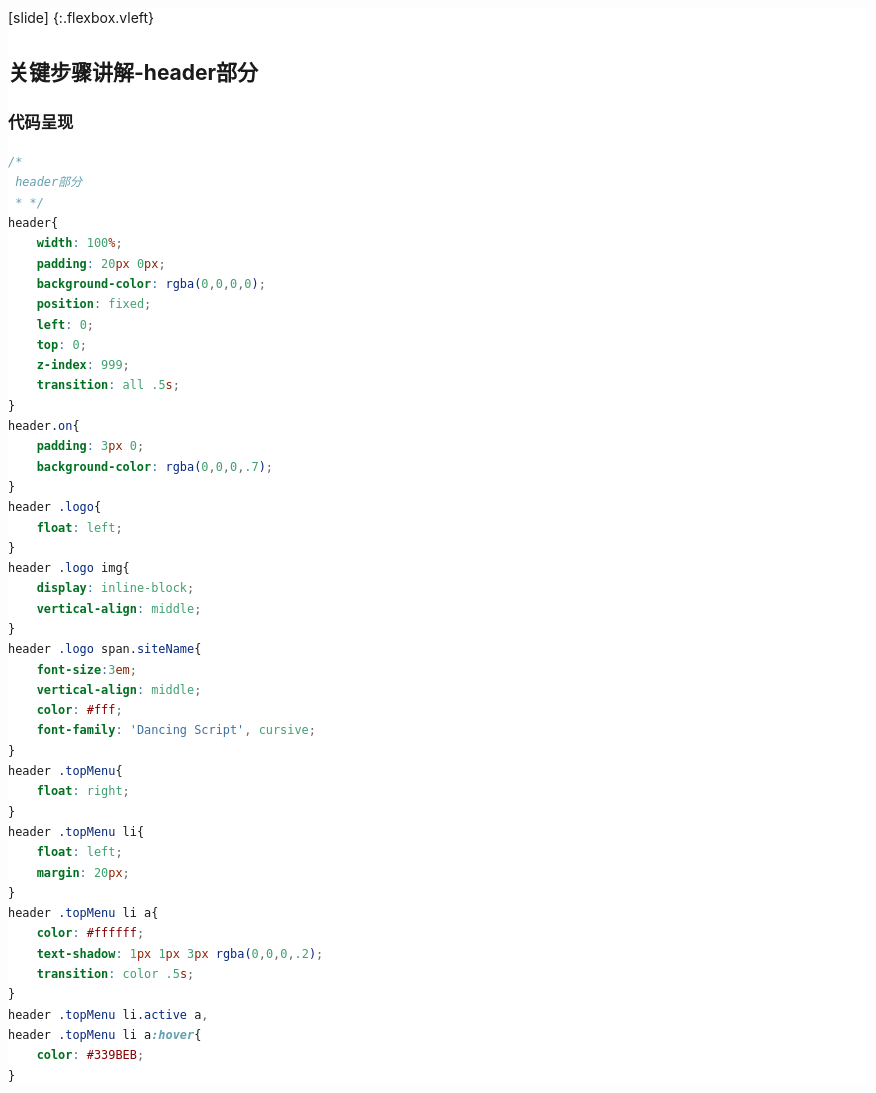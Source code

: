 [slide] {:.flexbox.vleft}
## 关键步骤讲解-header部分
### 代码呈现
```css
/*
 header部分
 * */
header{
	width: 100%;
	padding: 20px 0px;
	background-color: rgba(0,0,0,0);
	position: fixed;
	left: 0;
	top: 0;
	z-index: 999;
	transition: all .5s;
}
header.on{
	padding: 3px 0;
	background-color: rgba(0,0,0,.7);
}
header .logo{
	float: left;
}
header .logo img{
	display: inline-block;
	vertical-align: middle;
}
header .logo span.siteName{
	font-size:3em;
	vertical-align: middle;
	color: #fff;
	font-family: 'Dancing Script', cursive;
}
header .topMenu{
	float: right;
}
header .topMenu li{
	float: left;
	margin: 20px;
}
header .topMenu li a{
	color: #ffffff;
	text-shadow: 1px 1px 3px rgba(0,0,0,.2);
	transition: color .5s;
}
header .topMenu li.active a,
header .topMenu li a:hover{
	color: #339BEB;
}
```
